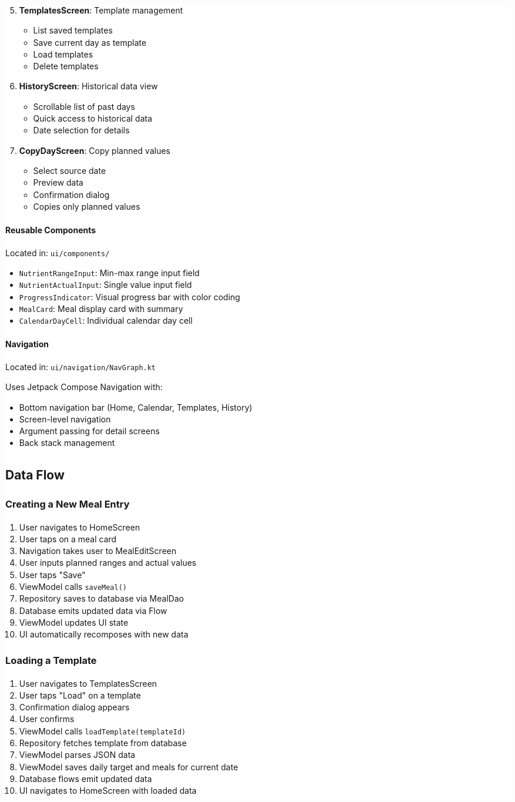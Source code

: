5. **TemplatesScreen**: Template management
   - List saved templates
   - Save current day as template
   - Load templates
   - Delete templates

6. **HistoryScreen**: Historical data view
   - Scrollable list of past days
   - Quick access to historical data
   - Date selection for details

7. **CopyDayScreen**: Copy planned values
   - Select source date
   - Preview data
   - Confirmation dialog
   - Copies only planned values

#### Reusable Components
Located in: `ui/components/`

- `NutrientRangeInput`: Min-max range input field
- `NutrientActualInput`: Single value input field
- `ProgressIndicator`: Visual progress bar with color coding
- `MealCard`: Meal display card with summary
- `CalendarDayCell`: Individual calendar day cell

#### Navigation
Located in: `ui/navigation/NavGraph.kt`

Uses Jetpack Compose Navigation with:
- Bottom navigation bar (Home, Calendar, Templates, History)
- Screen-level navigation
- Argument passing for detail screens
- Back stack management

## Data Flow

### Creating a New Meal Entry

1. User navigates to HomeScreen
2. User taps on a meal card
3. Navigation takes user to MealEditScreen
4. User inputs planned ranges and actual values
5. User taps "Save"
6. ViewModel calls `saveMeal()`
7. Repository saves to database via MealDao
8. Database emits updated data via Flow
9. ViewModel updates UI state
10. UI automatically recomposes with new data

### Loading a Template

1. User navigates to TemplatesScreen
2. User taps "Load" on a template
3. Confirmation dialog appears
4. User confirms
5. ViewModel calls `loadTemplate(templateId)`
6. Repository fetches template from database
7. ViewModel parses JSON data
8. ViewModel saves daily target and meals for current date
9. Database flows emit updated data
10. UI navigates to HomeScreen with loaded data

